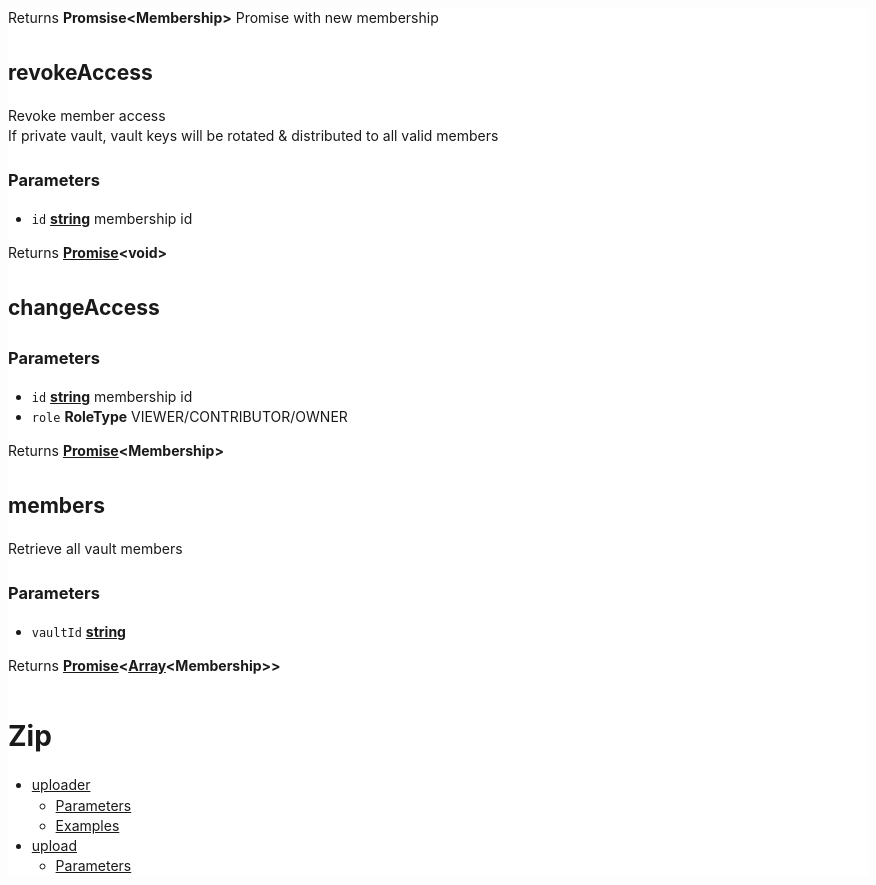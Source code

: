 Returns **Promsise\<Membership>** Promise with new membership

## revokeAccess

Revoke member access\
If private vault, vault keys will be rotated & distributed to all valid members

### Parameters

*   `id` **[string][23]** membership id

Returns **[Promise][24]\<void>**&#x20;

## changeAccess

### Parameters

*   `id` **[string][23]** membership id
*   `role` **RoleType** VIEWER/CONTRIBUTOR/OWNER

Returns **[Promise][24]\<Membership>**&#x20;

## members

Retrieve all vault members

### Parameters

*   `vaultId` **[string][23]**&#x20;

Returns **[Promise][24]<[Array][25]\<Membership>>**&#x20;

[1]: #get

[2]: #parameters

[3]: #list

[4]: #parameters-1

[5]: #listall

[6]: #parameters-2

[7]: #create

[8]: #parameters-3

[9]: #rename

[10]: #parameters-4

[11]: #update

[12]: #parameters-5

[13]: #delete

[14]: #parameters-6

[15]: #airdropaccess

[16]: #parameters-7

[17]: #revokeaccess

[18]: #parameters-8

[19]: #changeaccess

[20]: #parameters-9

[21]: #members

[22]: #parameters-10

[23]: https://developer.mozilla.org/docs/Web/JavaScript/Reference/Global_Objects/String

[24]: https://developer.mozilla.org/docs/Web/JavaScript/Reference/Global_Objects/Promise

[25]: https://developer.mozilla.org/docs/Web/JavaScript/Reference/Global_Objects/Array




# Zip

*   [uploader][1]
    *   [Parameters][2]
    *   [Examples][3]
*   [upload][4]
    *   [Parameters][5]


[2]: #update
[3]: #parameters
[4]: #setuppassword
[5]: #parameters-1
[6]: #changepassword
[7]: #parameters-2
[8]: #backuppassword
[9]: #parameters-3
[10]: #resetpassword
[11]: #parameters-4
[12]: #hasencryptionsession
[13]: #clearencryptionsession
[14]: #importencryptionsessionfrompassword
[15]: #parameters-5
[16]: #importencryptionsessionfromkeystore
[17]: https://developer.mozilla.org/docs/Web/JavaScript/Reference/Global_Objects/Promise
[18]: https://tusky.com/terms-of-service-consumer
[19]: https://developer.mozilla.org/docs/Web/JavaScript/Reference/Global_Objects/String
[20]: https://developer.mozilla.org/docs/Web/JavaScript/Reference/Global_Objects/Boolean
[1]: #listall
[2]: #list
[3]: #generate
[4]: #revoke
[5]: #parameters
[6]: #examples
[7]: https://developer.mozilla.org/docs/Web/JavaScript/Reference/Global_Objects/Promise
[8]: https://developer.mozilla.org/docs/Web/JavaScript/Reference/Global_Objects/Array
[9]: https://developer.mozilla.org/docs/Web/JavaScript/Reference/Global_Objects/String
[1]: #uploader
[3]: #examples
[4]: #upload
[5]: #parameters-1
[6]: #get
[7]: #parameters-2
[8]: #list
[9]: #parameters-3
[10]: #listall
[11]: #parameters-4
[12]: #rename
[13]: #parameters-5
[14]: #move
[15]: #parameters-6
[16]: #delete
[17]: #parameters-7
[18]: #restore
[19]: #parameters-8
[20]: #deletepermanently
[21]: #parameters-9
[22]: #subscribe
[23]: #parameters-10
[24]: #examples-1
[25]: https://developer.mozilla.org/docs/Web/JavaScript/Reference/Global_Objects/String
[26]: https://developer.mozilla.org/docs/Web/JavaScript/Reference/Global_Objects/Promise
[27]: https://developer.mozilla.org/docs/Web/JavaScript/Reference/Global_Objects/Array
[1]: #create
[3]: #upload
[5]: #get
[7]: #list
[9]: #listall
[11]: #rename
[13]: #move
[15]: #delete
[17]: #restore
[19]: #deletepermanently
[21]: https://developer.mozilla.org/docs/Web/JavaScript/Reference/Global_Objects/String
[22]: https://developer.mozilla.org/docs/Web/JavaScript/Reference/Global_Objects/Promise
[23]: https://developer.mozilla.org/docs/Web/JavaScript/Reference/Global_Objects/Array
[1]: #uploader
[3]: #examples
[4]: #upload
[5]: #parameters-1
[6]: https://developer.mozilla.org/docs/Web/JavaScript/Reference/Global_Objects/String
[7]: https://developer.mozilla.org/docs/Web/JavaScript/Reference/Global_Objects/Promise
[2]: https://developer.mozilla.org/docs/Web/JavaScript/Reference/Global_Objects/Promise